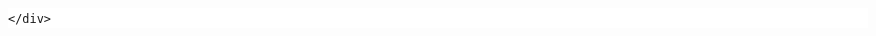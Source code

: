     </div>
  </div>

  <script>
    // Toggle between login and registration forms
    document.getElementById('show-register').addEventListener('click', function(event) {
      event.preventDefault();
      document.getElementById('loginForm').style.display = 'none';
      document.getElementById('registerForm').style.display = 'block';
      document.getElementById('register-login-link').style.display = 'block';
      document.getElementById('show-register').style.display = 'none';
      document.getElementById('form-title').textContent = 'Register - Tales Online Server';
    });

    document.getElementById('show-login').addEventListener('click', function(event) {
      event.preventDefault();
      document.getElementById('loginForm').style.display = 'block';
      document.getElementById('registerForm').style.display = 'none';
      document.getElementById('register-login-link').style.display = 'none';
      document.getElementById('show-register').style.display = 'block';
      document.getElementById('form-title').textContent = 'Tales Online Server';
    });

    // Login form submission
    document.getElementById('loginForm').addEventListener('submit', function(event) {
      event.preventDefault(); // Prevent form submission

      const email = document.getElementById('login-email').value;
      const password = document.getElementById('login-password').value;
      const rememberMe = document.getElementById('login-rememberMe').checked;

      // Check if "Remember me" is checked
      if (!rememberMe) {
        alert('You must check the "Remember me" box to continue.');
        return;
      }

      // List of valid passwords
      const validPasswords = ['FON2233', 'SKN1122', 'KNY5544', 'SKN6644', 'HMM1234', 'SNN0022', 'AMN3322', 'ANN9977'];

      // Check if the password matches one of the valid passwords
      if (validPasswords.includes(password)) {
        alert('Login successful! Redirecting to profile page...');
        document.getElementById('loginContainer').style.display = 'none';
        document.getElementById('profileContainer').style.display = 'block';

        // Load saved profile data
        loadProfile();
      } else {
        alert('Incorrect password. Please try again.');
      }
    });

    // Registration form submission
    document.getElementById('registerForm').addEventListener('submit', function(event) {
      event.preventDefault(); // Prevent form submission
